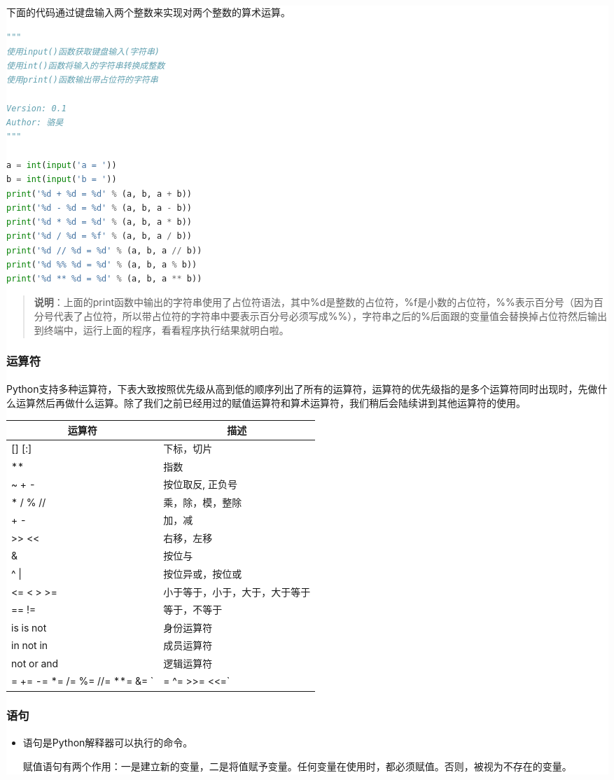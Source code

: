 下面的代码通过键盘输入两个整数来实现对两个整数的算术运算。

```python
"""
使用input()函数获取键盘输入(字符串)
使用int()函数将输入的字符串转换成整数
使用print()函数输出带占位符的字符串

Version: 0.1
Author: 骆昊
"""

a = int(input('a = '))
b = int(input('b = '))
print('%d + %d = %d' % (a, b, a + b))
print('%d - %d = %d' % (a, b, a - b))
print('%d * %d = %d' % (a, b, a * b))
print('%d / %d = %f' % (a, b, a / b))
print('%d // %d = %d' % (a, b, a // b))
print('%d %% %d = %d' % (a, b, a % b))
print('%d ** %d = %d' % (a, b, a ** b))
```

>**说明**：上面的print函数中输出的字符串使用了占位符语法，其中%d是整数的占位符，%f是小数的占位符，%%表示百分号（因为百分号代表了占位符，所以带占位符的字符串中要表示百分号必须写成%%），字符串之后的%后面跟的变量值会替换掉占位符然后输出到终端中，运行上面的程序，看看程序执行结果就明白啦。

### 运算符

Python支持多种运算符，下表大致按照优先级从高到低的顺序列出了所有的运算符，运算符的优先级指的是多个运算符同时出现时，先做什么运算然后再做什么运算。除了我们之前已经用过的赋值运算符和算术运算符，我们稍后会陆续讲到其他运算符的使用。

运算符 | 描述
-|-
[] [:] | 下标，切片
** | 指数
~ + -	| 按位取反, 正负号
* / % //	| 乘，除，模，整除
+ -	| 加，减
>> <<	| 右移，左移
&	| 按位与
^ \|	| 按位异或，按位或
<= < > >=	| 小于等于，小于，大于，大于等于
== !=	| 等于，不等于
is is not	| 身份运算符
in not in	| 成员运算符
not or and	| 逻辑运算符
= += -= *= /= %= //= **= &= \`	| = ^= >>= <<=`

### 语句

- 语句是Python解释器可以执行的命令。

  赋值语句有两个作用：一是建立新的变量，二是将值赋予变量。任何变量在使用时，都必须赋值。否则，被视为不存在的变量。
